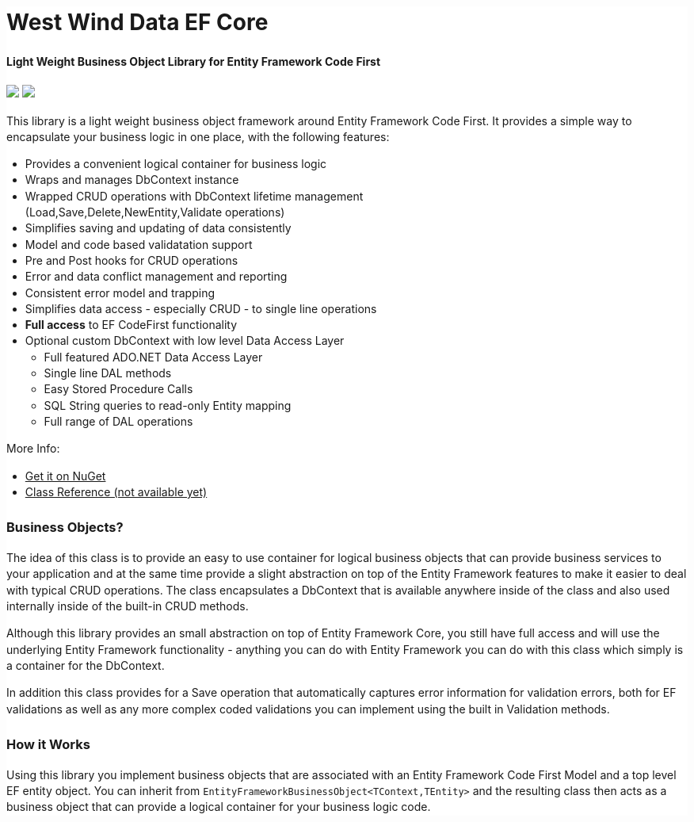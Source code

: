 # West Wind Data EF Core
#### Light Weight Business Object Library for Entity Framework Code First

 [![](https://img.shields.io/nuget/v/Westwind.Data.EfCore.svg)](https://www.nuget.org/packages/Westwind.Data.EfCore) 
 [![](https://img.shields.io/nuget/dt/Westwind.Data.EfCore.svg)](https://www.nuget.org/packages/Westwind.Data.EfCore)

This library is a light weight business object framework around Entity Framework Code First. It provides a simple way to encapsulate your business logic in one place, with the following features:

* Provides a convenient logical container for business logic
* Wraps and manages DbContext instance
* Wrapped CRUD operations with DbContext lifetime management  
  (Load,Save,Delete,NewEntity,Validate operations)  
* Simplifies saving and updating of data consistently
* Model and code based validatation support
* Pre and Post hooks for CRUD operations
* Error and data conflict management and reporting
* Consistent error model and trapping
* Simplifies data access - especially CRUD - to single line operations
* **Full access** to EF CodeFirst functionality
* Optional custom DbContext with low level Data Access Layer
     * Full featured ADO.NET Data Access Layer
     * Single line DAL methods
     * Easy Stored Procedure Calls
	 * SQL String queries to read-only Entity mapping
     * Full range of DAL operations
     
More Info:
* [Get it on NuGet](http://nuget.org/packages/Westwind.Data.EfCore/)
* [Class Reference (not available yet)]()

### Business Objects?
The idea of this class is to provide an easy to use container for logical business objects that can provide business services to your application and at the same time provide a slight abstraction on top of the Entity Framework features to make it easier to deal with typical CRUD operations. The class encapsulates a DbContext that is available anywhere inside of the class and also used internally inside of the built-in CRUD methods.

Although this library provides an small abstraction on top of Entity Framework Core,  you still have full access and will use the underlying Entity Framework functionality - anything you can do with Entity Framework you can do with this class which simply is a container for the DbContext.

In addition this class provides for a Save operation that automatically captures error information for validation errors, both for EF validations as well as any more complex coded validations you can implement using the built in Validation methods.

### How it Works
Using this library you implement business objects that are associated with an Entity Framework Code First Model and a top level EF entity object. You can inherit from `EntityFrameworkBusinessObject<TContext,TEntity>` and the resulting class then acts as a business object that can provide a logical container for your business logic code. 

